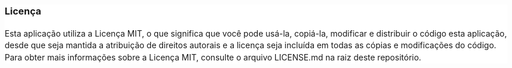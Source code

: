 
<h3>Licença</h3>
Esta aplicação utiliza a Licença MIT, o que significa que você pode usá-la, copiá-la, modificar e distribuir o código esta aplicação, desde que seja mantida a atribuição de direitos autorais e a licença seja incluída em todas as cópias e modificações do código. Para obter mais informações sobre a Licença MIT, consulte o arquivo LICENSE.md na raiz deste repositório.
